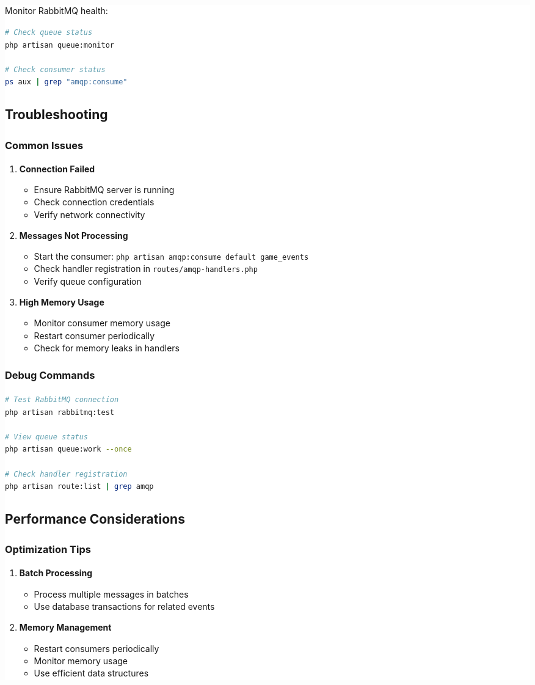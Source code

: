 Monitor RabbitMQ health:

```bash
# Check queue status
php artisan queue:monitor

# Check consumer status
ps aux | grep "amqp:consume"
```

## Troubleshooting

### Common Issues

1. **Connection Failed**
   - Ensure RabbitMQ server is running
   - Check connection credentials
   - Verify network connectivity

2. **Messages Not Processing**
   - Start the consumer: `php artisan amqp:consume default game_events`
   - Check handler registration in `routes/amqp-handlers.php`
   - Verify queue configuration

3. **High Memory Usage**
   - Monitor consumer memory usage
   - Restart consumer periodically
   - Check for memory leaks in handlers

### Debug Commands

```bash
# Test RabbitMQ connection
php artisan rabbitmq:test

# View queue status
php artisan queue:work --once

# Check handler registration
php artisan route:list | grep amqp
```

## Performance Considerations

### Optimization Tips

1. **Batch Processing**
   - Process multiple messages in batches
   - Use database transactions for related events

2. **Memory Management**
   - Restart consumers periodically
   - Monitor memory usage
   - Use efficient data structures
